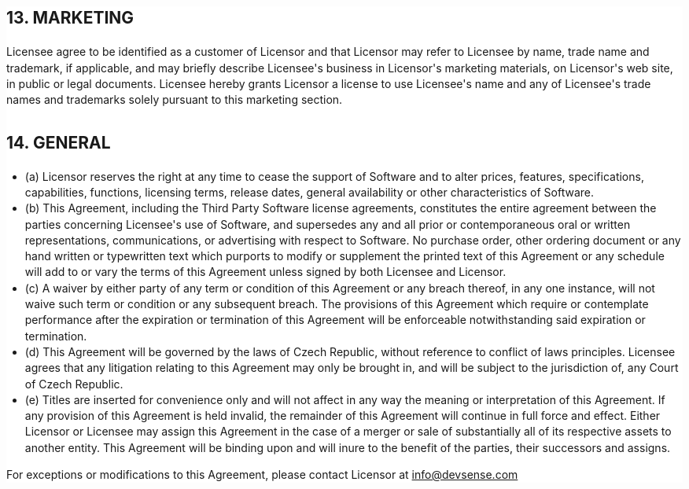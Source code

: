 ## 13. MARKETING

Licensee agree to be identified as a customer of Licensor and that Licensor may refer to Licensee by name, trade name and trademark, if applicable, and may briefly describe Licensee's business in Licensor's marketing materials, on Licensor's web site, in public or legal documents. Licensee hereby grants Licensor a license to use Licensee's name and any of Licensee's trade names and trademarks solely pursuant to this marketing section.

## 14. GENERAL

- (a) Licensor reserves the right at any time to cease the support of Software and to alter prices, features, specifications, capabilities, functions, licensing terms, release dates, general availability or other characteristics of Software.
- (b) This Agreement, including the Third Party Software license agreements, constitutes the entire agreement between the parties concerning Licensee's use of Software, and supersedes any and all prior or contemporaneous oral or written representations, communications, or advertising with respect to Software. No purchase order, other ordering document or any hand written or typewritten text which purports to modify or supplement the printed text of this Agreement or any schedule will add to or vary the terms of this Agreement unless signed by both Licensee and Licensor.
- (c) A waiver by either party of any term or condition of this Agreement or any breach thereof, in any one instance, will not waive such term or condition or any subsequent breach. The provisions of this Agreement which require or contemplate performance after the expiration or termination of this Agreement will be enforceable notwithstanding said expiration or termination.
- (d) This Agreement will be governed by the laws of Czech Republic, without reference to conflict of laws principles. Licensee agrees that any litigation relating to this Agreement may only be brought in, and will be subject to the jurisdiction of, any Court of Czech Republic.
- (e) Titles are inserted for convenience only and will not affect in any way the meaning or interpretation of this Agreement. If any provision of this Agreement is held invalid, the remainder of this Agreement will continue in full force and effect. Either Licensor or Licensee may assign this Agreement in the case of a merger or sale of substantially all of its respective assets to another entity. This Agreement will be binding upon and will inure to the benefit of the parties, their successors and assigns.

For exceptions or modifications to this Agreement, please contact Licensor at info@devsense.com
